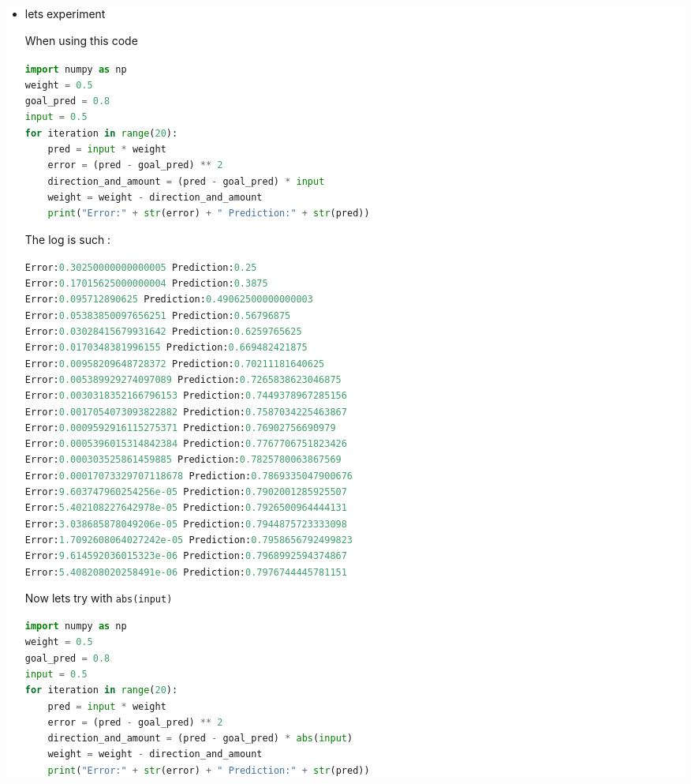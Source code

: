 - lets experiment

    When using this code 

    ```python
    import numpy as np 
    weight = 0.5
    goal_pred = 0.8
    input = 0.5
    for iteration in range(20):
        pred = input * weight
        error = (pred - goal_pred) ** 2
        direction_and_amount = (pred - goal_pred) * input
        weight = weight - direction_and_amount
        print("Error:" + str(error) + " Prediction:" + str(pred))
    ```

    The log is such : 

    ```python
    Error:0.30250000000000005 Prediction:0.25
    Error:0.17015625000000004 Prediction:0.3875
    Error:0.095712890625 Prediction:0.49062500000000003
    Error:0.05383850097656251 Prediction:0.56796875
    Error:0.03028415679931642 Prediction:0.6259765625
    Error:0.0170348381996155 Prediction:0.669482421875
    Error:0.00958209648728372 Prediction:0.70211181640625
    Error:0.005389929274097089 Prediction:0.7265838623046875
    Error:0.0030318352166796153 Prediction:0.7449378967285156
    Error:0.0017054073093822882 Prediction:0.7587034225463867
    Error:0.0009592916115275371 Prediction:0.76902756690979
    Error:0.0005396015314842384 Prediction:0.7767706751823426
    Error:0.000303525861459885 Prediction:0.7825780063867569
    Error:0.00017073329707118678 Prediction:0.7869335047900676
    Error:9.603747960254256e-05 Prediction:0.7902001285925507
    Error:5.402108227642978e-05 Prediction:0.7926500964444131
    Error:3.038685878049206e-05 Prediction:0.7944875723333098
    Error:1.7092608064027242e-05 Prediction:0.7958656792499823
    Error:9.614592036015323e-06 Prediction:0.7968992594374867
    Error:5.408208020258491e-06 Prediction:0.7976744445781151
    ```

    Now lets try with `abs(input)` 

    ```python
    import numpy as np 
    weight = 0.5
    goal_pred = 0.8
    input = 0.5
    for iteration in range(20):
        pred = input * weight
        error = (pred - goal_pred) ** 2
        direction_and_amount = (pred - goal_pred) * abs(input)
        weight = weight - direction_and_amount
        print("Error:" + str(error) + " Prediction:" + str(pred))
    ```
